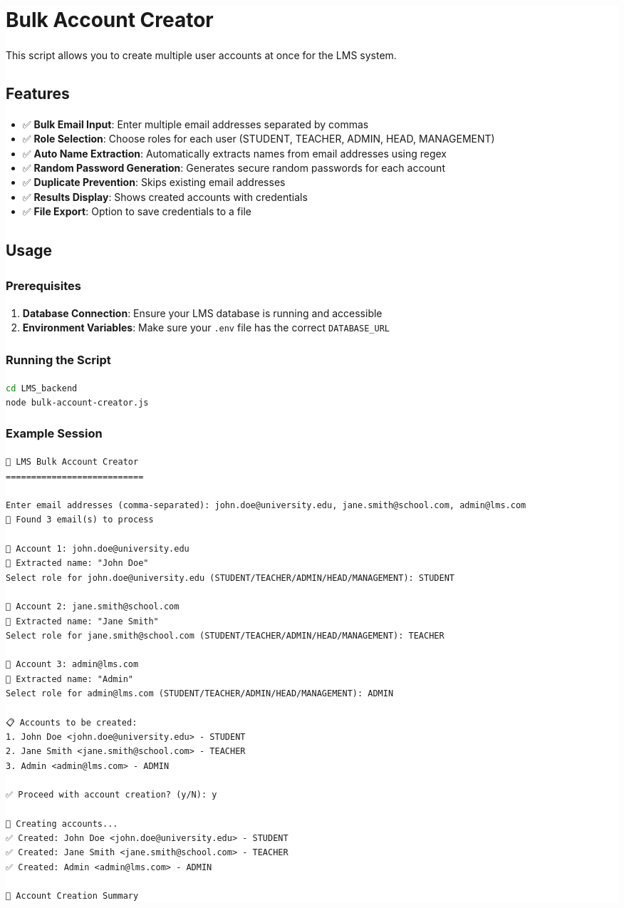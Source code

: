 # Bulk Account Creator

This script allows you to create multiple user accounts at once for the LMS system.

## Features

- ✅ **Bulk Email Input**: Enter multiple email addresses separated by commas
- ✅ **Role Selection**: Choose roles for each user (STUDENT, TEACHER, ADMIN, HEAD, MANAGEMENT)
- ✅ **Auto Name Extraction**: Automatically extracts names from email addresses using regex
- ✅ **Random Password Generation**: Generates secure random passwords for each account
- ✅ **Duplicate Prevention**: Skips existing email addresses
- ✅ **Results Display**: Shows created accounts with credentials
- ✅ **File Export**: Option to save credentials to a file

## Usage

### Prerequisites

1. **Database Connection**: Ensure your LMS database is running and accessible
2. **Environment Variables**: Make sure your `.env` file has the correct `DATABASE_URL`

### Running the Script

```bash
cd LMS_backend
node bulk-account-creator.js
```

### Example Session

```
🚀 LMS Bulk Account Creator
===========================

Enter email addresses (comma-separated): john.doe@university.edu, jane.smith@school.com, admin@lms.com
📧 Found 3 email(s) to process

👤 Account 1: john.doe@university.edu
📝 Extracted name: "John Doe"
Select role for john.doe@university.edu (STUDENT/TEACHER/ADMIN/HEAD/MANAGEMENT): STUDENT

👤 Account 2: jane.smith@school.com
📝 Extracted name: "Jane Smith"
Select role for jane.smith@school.com (STUDENT/TEACHER/ADMIN/HEAD/MANAGEMENT): TEACHER

👤 Account 3: admin@lms.com
📝 Extracted name: "Admin"
Select role for admin@lms.com (STUDENT/TEACHER/ADMIN/HEAD/MANAGEMENT): ADMIN

📋 Accounts to be created:
1. John Doe <john.doe@university.edu> - STUDENT
2. Jane Smith <jane.smith@school.com> - TEACHER
3. Admin <admin@lms.com> - ADMIN

✅ Proceed with account creation? (y/N): y

🔄 Creating accounts...
✅ Created: John Doe <john.doe@university.edu> - STUDENT
✅ Created: Jane Smith <jane.smith@school.com> - TEACHER
✅ Created: Admin <admin@lms.com> - ADMIN

🎉 Account Creation Summary
```